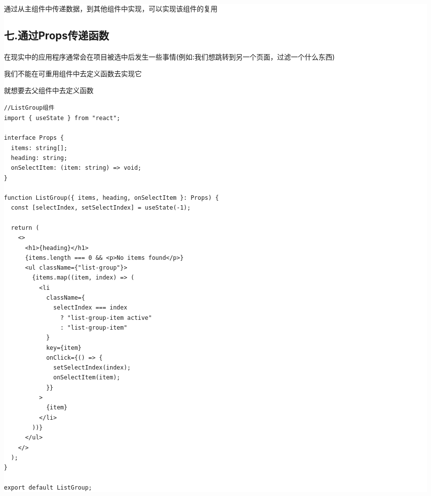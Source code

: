 通过从主组件中传递数据，到其他组件中实现，可以实现该组件的复用



## 七.通过Props传递函数

在现实中的应用程序通常会在项目被选中后发生一些事情(例如:我们想跳转到另一个页面，过滤一个什么东西)

我们不能在可重用组件中去定义函数去实现它

就想要去父组件中去定义函数

```react
//ListGroup组件
import { useState } from "react";

interface Props {
  items: string[];
  heading: string;
  onSelectItem: (item: string) => void;
}

function ListGroup({ items, heading, onSelectItem }: Props) {
  const [selectIndex, setSelectIndex] = useState(-1);

  return (
    <>
      <h1>{heading}</h1>
      {items.length === 0 && <p>No items found</p>}
      <ul className={"list-group"}>
        {items.map((item, index) => (
          <li
            className={
              selectIndex === index
                ? "list-group-item active"
                : "list-group-item"
            }
            key={item}
            onClick={() => {
              setSelectIndex(index);
              onSelectItem(item);
            }}
          >
            {item}
          </li>
        ))}
      </ul>
    </>
  );
}

export default ListGroup;

```
